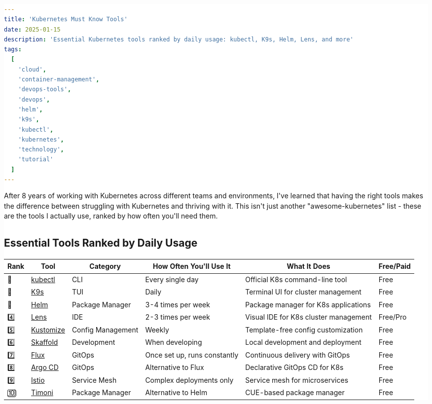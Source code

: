 ```yaml
---
title: 'Kubernetes Must Know Tools'
date: 2025-01-15
description: 'Essential Kubernetes tools ranked by daily usage: kubectl, K9s, Helm, Lens, and more'
tags:
  [
    'cloud',
    'container-management',
    'devops-tools',
    'devops',
    'helm',
    'k9s',
    'kubectl',
    'kubernetes',
    'technology',
    'tutorial'
  ]
---
```


<script>
	import Mermaid from '$lib/components/Mermaid.svelte';
</script>

After 8 years of working with Kubernetes across different teams and environments, I've learned that having the right tools makes the difference between struggling with Kubernetes and thriving with it. This isn't just another "awesome-kubernetes" list - these are the tools I actually use, ranked by how often you'll need them.

## Essential Tools Ranked by Daily Usage

| Rank | Tool                                                     | Category          | How Often You'll Use It      | What It Does                          | Free/Paid |
| ---- | -------------------------------------------------------- | ----------------- | ---------------------------- | ------------------------------------- | --------- |
| 🥇   | [kubectl](https://kubernetes.io/docs/reference/kubectl/) | CLI               | Every single day             | Official K8s command-line tool        | Free      |
| 🥈   | [K9s](https://k9scli.io/)                                | TUI               | Daily                        | Terminal UI for cluster management    | Free      |
| 🥉   | [Helm](https://helm.sh/)                                 | Package Manager   | 3-4 times per week           | Package manager for K8s applications  | Free      |
| 4️⃣   | [Lens](https://k8slens.dev/)                             | IDE               | 2-3 times per week           | Visual IDE for K8s cluster management | Free/Pro  |
| 5️⃣   | [Kustomize](https://kustomize.io/)                       | Config Management | Weekly                       | Template-free config customization    | Free      |
| 6️⃣   | [Skaffold](https://skaffold.dev/)                        | Development       | When developing              | Local development and deployment      | Free      |
| 7️⃣   | [Flux](https://fluxcd.io/)                               | GitOps            | Once set up, runs constantly | Continuous delivery with GitOps       | Free      |
| 8️⃣   | [Argo CD](https://argoproj.github.io/cd/)                | GitOps            | Alternative to Flux          | Declarative GitOps CD for K8s         | Free      |
| 9️⃣   | [Istio](https://istio.io/)                               | Service Mesh      | Complex deployments only     | Service mesh for microservices        | Free      |
| 🔟   | [Timoni](https://timoni.sh/)                             | Package Manager   | Alternative to Helm          | CUE-based package manager             | Free      |
